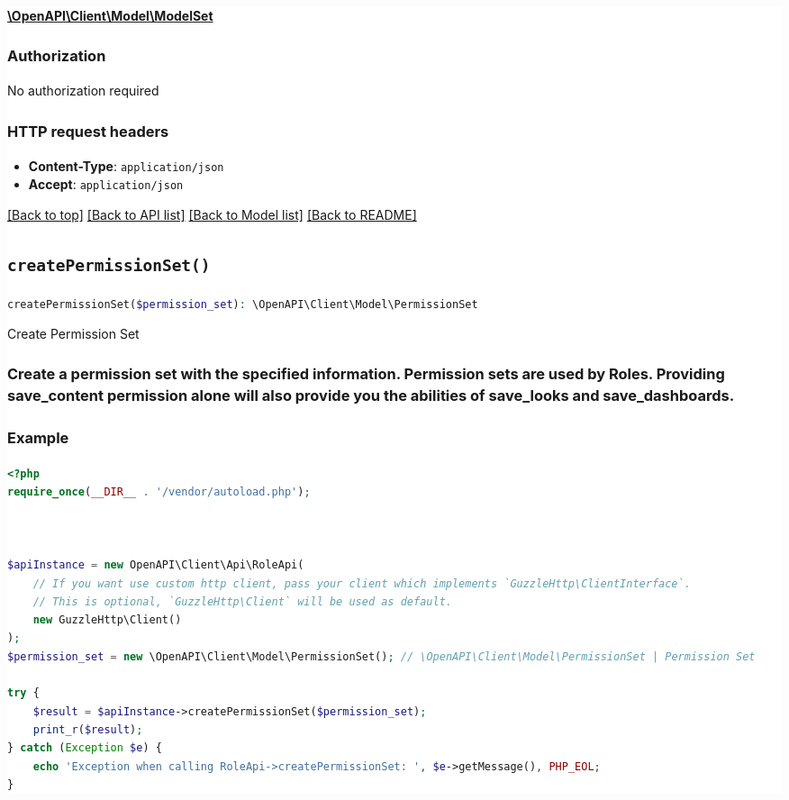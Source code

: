 [**\OpenAPI\Client\Model\ModelSet**](../Model/ModelSet.md)

### Authorization

No authorization required

### HTTP request headers

- **Content-Type**: `application/json`
- **Accept**: `application/json`

[[Back to top]](#) [[Back to API list]](../../README.md#endpoints)
[[Back to Model list]](../../README.md#models)
[[Back to README]](../../README.md)

## `createPermissionSet()`

```php
createPermissionSet($permission_set): \OpenAPI\Client\Model\PermissionSet
```

Create Permission Set

### Create a permission set with the specified information. Permission sets are used by Roles. Providing save_content permission alone will also provide you the abilities of save_looks and save_dashboards.

### Example

```php
<?php
require_once(__DIR__ . '/vendor/autoload.php');



$apiInstance = new OpenAPI\Client\Api\RoleApi(
    // If you want use custom http client, pass your client which implements `GuzzleHttp\ClientInterface`.
    // This is optional, `GuzzleHttp\Client` will be used as default.
    new GuzzleHttp\Client()
);
$permission_set = new \OpenAPI\Client\Model\PermissionSet(); // \OpenAPI\Client\Model\PermissionSet | Permission Set

try {
    $result = $apiInstance->createPermissionSet($permission_set);
    print_r($result);
} catch (Exception $e) {
    echo 'Exception when calling RoleApi->createPermissionSet: ', $e->getMessage(), PHP_EOL;
}
```
